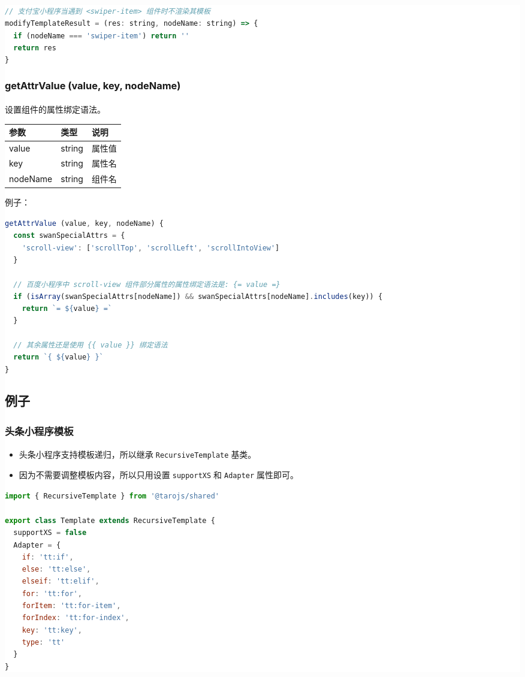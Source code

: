 ```js
// 支付宝小程序当遇到 <swiper-item> 组件时不渲染其模板
modifyTemplateResult = (res: string, nodeName: string) => {
  if (nodeName === 'swiper-item') return ''
  return res
}
```

### getAttrValue (value, key, nodeName)

设置组件的属性绑定语法。

| 参数 | 类型 | 说明 |
| :--- | :--- | :--- |
| value | string | 属性值 |
| key | string | 属性名 |
| nodeName | string | 组件名 |

例子：

```js
getAttrValue (value, key, nodeName) {
  const swanSpecialAttrs = {
    'scroll-view': ['scrollTop', 'scrollLeft', 'scrollIntoView']
  }

  // 百度小程序中 scroll-view 组件部分属性的属性绑定语法是: {= value =}
  if (isArray(swanSpecialAttrs[nodeName]) && swanSpecialAttrs[nodeName].includes(key)) {
    return `= ${value} =`
  }

  // 其余属性还是使用 {{ value }} 绑定语法
  return `{ ${value} }`
}
```

## 例子

### 头条小程序模板

* 头条小程序支持模板递归，所以继承 `RecursiveTemplate` 基类。

* 因为不需要调整模板内容，所以只用设置 `supportXS` 和 `Adapter` 属性即可。

```js
import { RecursiveTemplate } from '@tarojs/shared'

export class Template extends RecursiveTemplate {
  supportXS = false
  Adapter = {
    if: 'tt:if',
    else: 'tt:else',
    elseif: 'tt:elif',
    for: 'tt:for',
    forItem: 'tt:for-item',
    forIndex: 'tt:for-index',
    key: 'tt:key',
    type: 'tt'
  }
}
```
